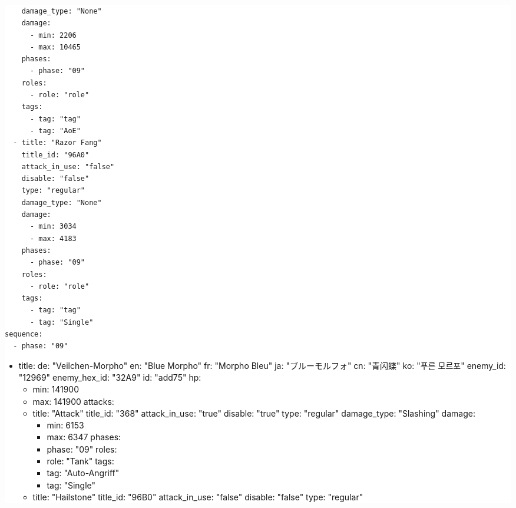        damage_type: "None"
        damage:
          - min: 2206
          - max: 10465
        phases:
          - phase: "09"
        roles:
          - role: "role"
        tags:
          - tag: "tag"
          - tag: "AoE"
      - title: "Razor Fang"
        title_id: "96A0"
        attack_in_use: "false"
        disable: "false"
        type: "regular"
        damage_type: "None"
        damage:
          - min: 3034
          - max: 4183
        phases:
          - phase: "09"
        roles:
          - role: "role"
        tags:
          - tag: "tag"
          - tag: "Single"
    sequence:
      - phase: "09"
  - title:
      de: "Veilchen-Morpho"
      en: "Blue Morpho"
      fr: "Morpho Bleu"
      ja: "ブルーモルフォ"
      cn: "青闪蝶"
      ko: "푸른 모르포"
    enemy_id: "12969"
    enemy_hex_id: "32A9"
    id: "add75"
    hp:
      - min: 141900
      - max: 141900
    attacks:
      - title: "Attack"
        title_id: "368"
        attack_in_use: "true"
        disable: "true"
        type: "regular"
        damage_type: "Slashing"
        damage:
          - min: 6153
          - max: 6347
        phases:
          - phase: "09"
        roles:
          - role: "Tank"
        tags:
          - tag: "Auto-Angriff"
          - tag: "Single"
      - title: "Hailstone"
        title_id: "96B0"
        attack_in_use: "false"
        disable: "false"
        type: "regular"